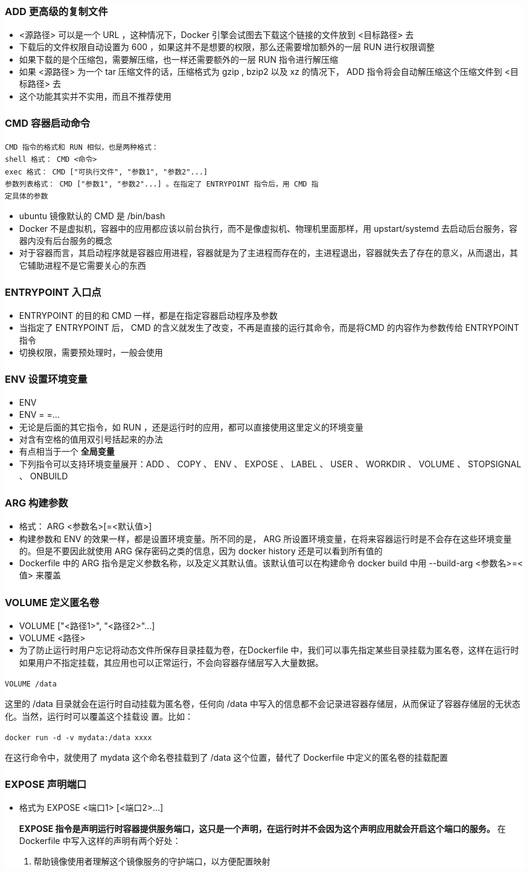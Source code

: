 ### ADD 更高级的复制文件

* <源路径> 可以是一个 URL ，这种情况下，Docker 引擎会试图去下载这个链接的文件放到 <目标路径> 去
* 下载后的文件权限自动设置为 600 ，如果这并不是想要的权限，那么还需要增加额外的一层 RUN 进行权限调整
* 如果下载的是个压缩包，需要解压缩，也一样还需要额外的一层 RUN 指令进行解压缩
* 如果 <源路径> 为一个 tar 压缩文件的话，压缩格式为 gzip , bzip2 以及 xz 的情况下， ADD 指令将会自动解压缩这个压缩文件到 <目标路径> 去
* 这个功能其实并不实用，而且不推荐使用

### CMD 容器启动命令

```
CMD 指令的格式和 RUN 相似，也是两种格式：
shell 格式： CMD <命令>
exec 格式： CMD ["可执行文件", "参数1", "参数2"...]
参数列表格式： CMD ["参数1", "参数2"...] 。在指定了 ENTRYPOINT 指令后，用 CMD 指
定具体的参数
```

* ubuntu 镜像默认的 CMD 是 /bin/bash 
* Docker 不是虚拟机，容器中的应用都应该以前台执行，而不是像虚拟机、物理机里面那样，用 upstart/systemd 去启动后台服务，容器内没有后台服务的概念
* 对于容器而言，其启动程序就是容器应用进程，容器就是为了主进程而存在的，主进程退出，容器就失去了存在的意义，从而退出，其它辅助进程不是它需要关心的东西

### ENTRYPOINT 入口点

* ENTRYPOINT 的目的和 CMD 一样，都是在指定容器启动程序及参数
* 当指定了 ENTRYPOINT 后， CMD 的含义就发生了改变，不再是直接的运行其命令，而是将CMD 的内容作为参数传给 ENTRYPOINT 指令
* 切换权限，需要预处理时，一般会使用

### ENV 设置环境变量

* ENV <key> <value>
* ENV <key1>=<value1> <key2>=<value2>...
* 无论是后面的其它指令，如 RUN ，还是运行时的应用，都可以直接使用这里定义的环境变量
* 对含有空格的值用双引号括起来的办法
* 有点相当于一个 **全局变量**
* 下列指令可以支持环境变量展开：ADD 、 COPY 、 ENV 、 EXPOSE 、 LABEL 、 USER 、 WORKDIR 、 VOLUME 、 STOPSIGNAL 、 ONBUILD 

### ARG 构建参数
* 格式： ARG <参数名>[=<默认值>]
* 构建参数和 ENV 的效果一样，都是设置环境变量。所不同的是， ARG 所设置环境变量，在将来容器运行时是不会存在这些环境变量的。但是不要因此就使用 ARG 保存密码之类的信息，因为 docker history 还是可以看到所有值的
* Dockerfile 中的 ARG 指令是定义参数名称，以及定义其默认值。该默认值可以在构建命令 docker build 中用 --build-arg <参数名>=<值> 来覆盖

### VOLUME 定义匿名卷

* VOLUME ["<路径1>", "<路径2>"...]
* VOLUME <路径>
* 为了防止运行时用户忘记将动态文件所保存目录挂载为卷，在Dockerfile 中，我们可以事先指定某些目录挂载为匿名卷，这样在运行时如果用户不指定挂载，其应用也可以正常运行，不会向容器存储层写入大量数据。

```VOLUME /data```

这里的 /data 目录就会在运行时自动挂载为匿名卷，任何向 /data 中写入的信息都不会记录进容器存储层，从而保证了容器存储层的无状态化。当然，运行时可以覆盖这个挂载设
置。比如：

```docker run -d -v mydata:/data xxxx```

在这行命令中，就使用了 mydata 这个命名卷挂载到了 /data 这个位置，替代了 Dockerfile 中定义的匿名卷的挂载配置 

### EXPOSE 声明端口

* 格式为 EXPOSE <端口1> [<端口2>...] 

    **EXPOSE 指令是声明运行时容器提供服务端口，这只是一个声明，在运行时并不会因为这个声明应用就会开启这个端口的服务。** 在 Dockerfile 中写入这样的声明有两个好处：

    1. 帮助镜像使用者理解这个镜像服务的守护端口，以方便配置映射
```